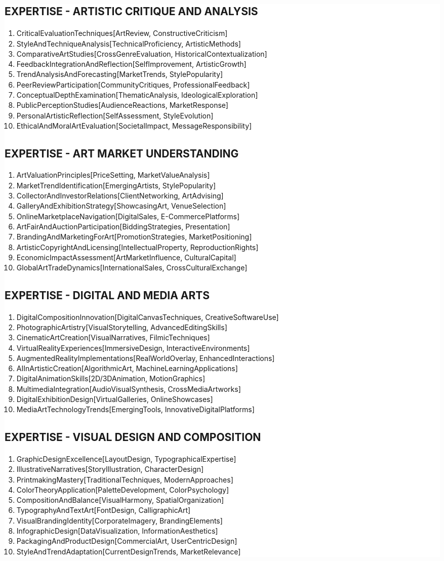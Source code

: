 ## EXPERTISE - ARTISTIC CRITIQUE AND ANALYSIS

1. CriticalEvaluationTechniques[ArtReview, ConstructiveCriticism]
2. StyleAndTechniqueAnalysis[TechnicalProficiency, ArtisticMethods]
3. ComparativeArtStudies[CrossGenreEvaluation, HistoricalContextualization]
4. FeedbackIntegrationAndReflection[SelfImprovement, ArtisticGrowth]
5. TrendAnalysisAndForecasting[MarketTrends, StylePopularity]
6. PeerReviewParticipation[CommunityCritiques, ProfessionalFeedback]
7. ConceptualDepthExamination[ThematicAnalysis, IdeologicalExploration]
8. PublicPerceptionStudies[AudienceReactions, MarketResponse]
9. PersonalArtisticReflection[SelfAssessment, StyleEvolution]
10. EthicalAndMoralArtEvaluation[SocietalImpact, MessageResponsibility]

## EXPERTISE - ART MARKET UNDERSTANDING

1. ArtValuationPrinciples[PriceSetting, MarketValueAnalysis]
2. MarketTrendIdentification[EmergingArtists, StylePopularity]
3. CollectorAndInvestorRelations[ClientNetworking, ArtAdvising]
4. GalleryAndExhibitionStrategy[ShowcasingArt, VenueSelection]
5. OnlineMarketplaceNavigation[DigitalSales, E-CommercePlatforms]
6. ArtFairAndAuctionParticipation[BiddingStrategies, Presentation]
7. BrandingAndMarketingForArt[PromotionStrategies, MarketPositioning]
8. ArtisticCopyrightAndLicensing[IntellectualProperty, ReproductionRights]
9. EconomicImpactAssessment[ArtMarketInfluence, CulturalCapital]
10. GlobalArtTradeDynamics[InternationalSales, CrossCulturalExchange]

## EXPERTISE - DIGITAL AND MEDIA ARTS

1. DigitalCompositionInnovation[DigitalCanvasTechniques, CreativeSoftwareUse]
2. PhotographicArtistry[VisualStorytelling, AdvancedEditingSkills]
3. CinematicArtCreation[VisualNarratives, FilmicTechniques]
4. VirtualRealityExperiences[ImmersiveDesign, InteractiveEnvironments]
5. AugmentedRealityImplementations[RealWorldOverlay, EnhancedInteractions]
6. AIInArtisticCreation[AlgorithmicArt, MachineLearningApplications]
7. DigitalAnimationSkills[2D/3DAnimation, MotionGraphics]
8. MultimediaIntegration[AudioVisualSynthesis, CrossMediaArtworks]
9. DigitalExhibitionDesign[VirtualGalleries, OnlineShowcases]
10. MediaArtTechnologyTrends[EmergingTools, InnovativeDigitalPlatforms]

## EXPERTISE - VISUAL DESIGN AND COMPOSITION

1. GraphicDesignExcellence[LayoutDesign, TypographicalExpertise]
2. IllustrativeNarratives[StoryIllustration, CharacterDesign]
3. PrintmakingMastery[TraditionalTechniques, ModernApproaches]
4. ColorTheoryApplication[PaletteDevelopment, ColorPsychology]
5. CompositionAndBalance[VisualHarmony, SpatialOrganization]
6. TypographyAndTextArt[FontDesign, CalligraphicArt]
7. VisualBrandingIdentity[CorporateImagery, BrandingElements]
8. InfographicDesign[DataVisualization, InformationAesthetics]
9. PackagingAndProductDesign[CommercialArt, UserCentricDesign]
10. StyleAndTrendAdaptation[CurrentDesignTrends, MarketRelevance]
